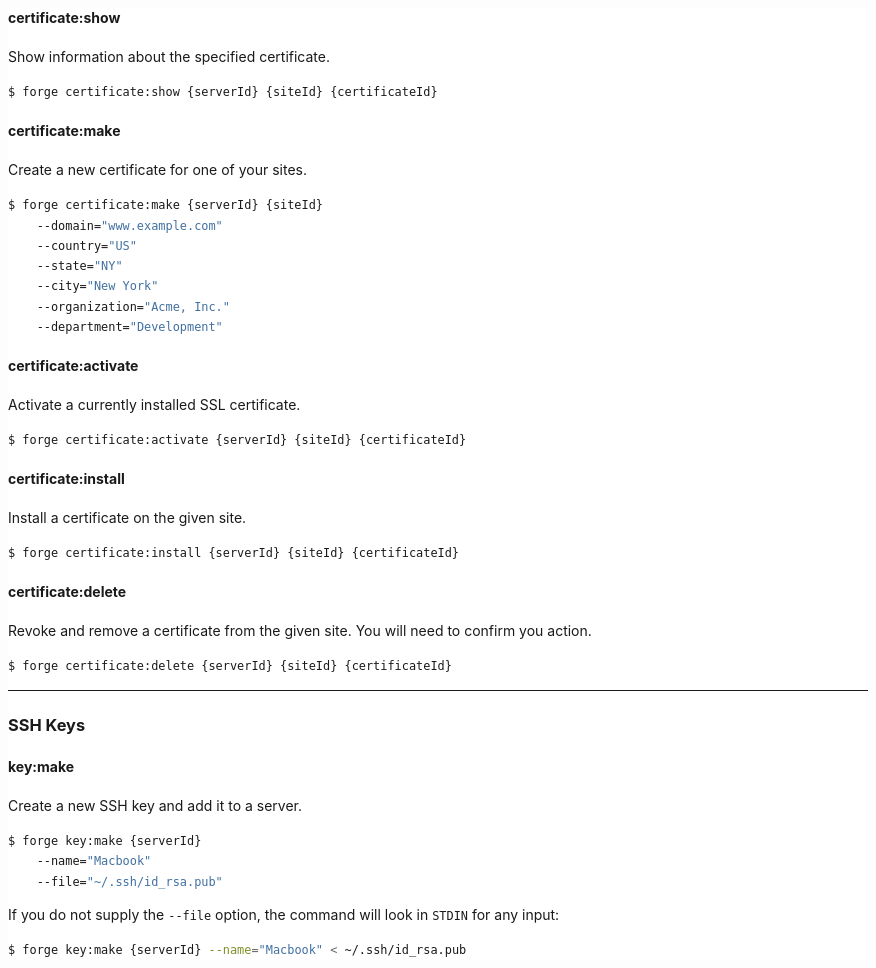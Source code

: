 #### certificate:show
Show information about the specified certificate.

```bash
$ forge certificate:show {serverId} {siteId} {certificateId}
```

#### certificate:make
Create a new certificate for one of your sites.

```bash
$ forge certificate:make {serverId} {siteId}
    --domain="www.example.com"
    --country="US"
    --state="NY"
    --city="New York"
    --organization="Acme, Inc."
    --department="Development"
```

#### certificate:activate
Activate a currently installed SSL certificate.

```bash
$ forge certificate:activate {serverId} {siteId} {certificateId}
```

#### certificate:install
Install a certificate on the given site.

```bash
$ forge certificate:install {serverId} {siteId} {certificateId}
```

#### certificate:delete
Revoke and remove a certificate from the given site. You will need to confirm you action.

```bash
$ forge certificate:delete {serverId} {siteId} {certificateId}
```

---

### SSH Keys

#### key:make
Create a new SSH key and add it to a server.

```bash
$ forge key:make {serverId}
    --name="Macbook"
    --file="~/.ssh/id_rsa.pub"
```

If you do not supply the `--file` option, the command will look in `STDIN` for any input:

```bash
$ forge key:make {serverId} --name="Macbook" < ~/.ssh/id_rsa.pub
```
